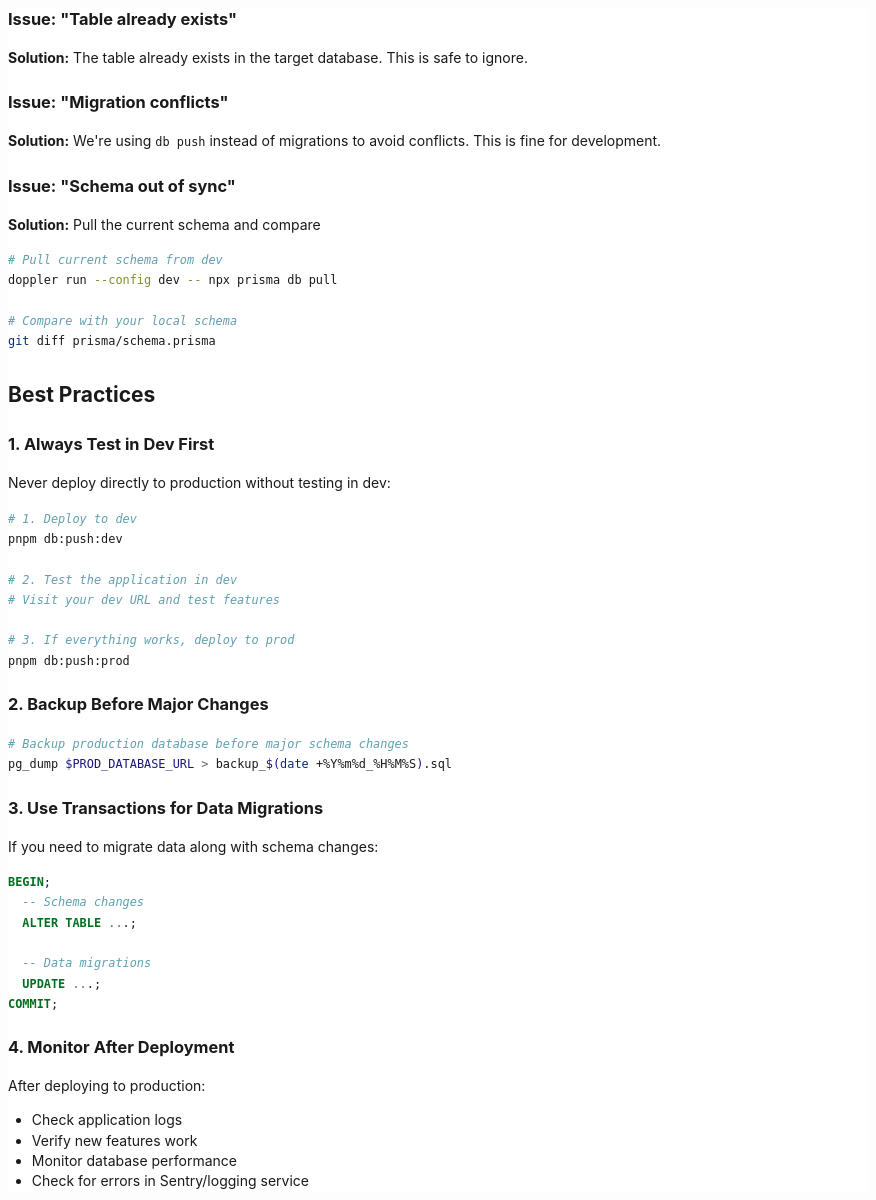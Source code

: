 ### Issue: "Table already exists"
**Solution:** The table already exists in the target database. This is safe to ignore.

### Issue: "Migration conflicts"
**Solution:** We're using `db push` instead of migrations to avoid conflicts. This is fine for development.

### Issue: "Schema out of sync"
**Solution:** Pull the current schema and compare
```bash
# Pull current schema from dev
doppler run --config dev -- npx prisma db pull

# Compare with your local schema
git diff prisma/schema.prisma
```

## Best Practices

### 1. Always Test in Dev First
Never deploy directly to production without testing in dev:
```bash
# 1. Deploy to dev
pnpm db:push:dev

# 2. Test the application in dev
# Visit your dev URL and test features

# 3. If everything works, deploy to prod
pnpm db:push:prod
```

### 2. Backup Before Major Changes
```bash
# Backup production database before major schema changes
pg_dump $PROD_DATABASE_URL > backup_$(date +%Y%m%d_%H%M%S).sql
```

### 3. Use Transactions for Data Migrations
If you need to migrate data along with schema changes:
```sql
BEGIN;
  -- Schema changes
  ALTER TABLE ...;
  
  -- Data migrations
  UPDATE ...;
COMMIT;
```

### 4. Monitor After Deployment
After deploying to production:
- Check application logs
- Verify new features work
- Monitor database performance
- Check for errors in Sentry/logging service
